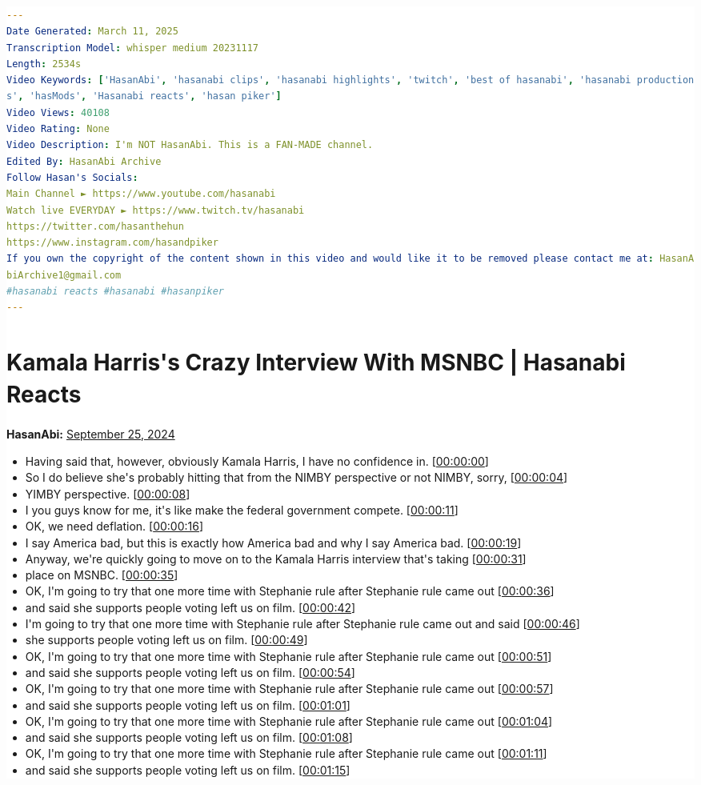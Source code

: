 ```yaml
---
Date Generated: March 11, 2025
Transcription Model: whisper medium 20231117
Length: 2534s
Video Keywords: ['HasanAbi', 'hasanabi clips', 'hasanabi highlights', 'twitch', 'best of hasanabi', 'hasanabi productions', 'hasMods', 'Hasanabi reacts', 'hasan piker']
Video Views: 40108
Video Rating: None
Video Description: I'm NOT HasanAbi. This is a FAN-MADE channel.
Edited By: HasanAbi Archive
Follow Hasan's Socials: 
Main Channel ► https://www.youtube.com/hasanabi
Watch live EVERYDAY ► https://www.twitch.tv/hasanabi
https://twitter.com/hasanthehun 
https://www.instagram.com/hasandpiker
If you own the copyright of the content shown in this video and would like it to be removed please contact me at: HasanAbiArchive1@gmail.com
#hasanabi reacts #hasanabi #hasanpiker
---
```


# Kamala Harris's Crazy Interview With MSNBC | Hasanabi Reacts
**HasanAbi:** [September 25, 2024](https://www.youtube.com/watch?v=wbkoQck1uIA)
*  Having said that, however, obviously Kamala Harris, I have no confidence in. [[00:00:00](https://www.youtube.com/watch?v=wbkoQck1uIA&t=0.0s)]
*  So I do believe she's probably hitting that from the NIMBY perspective or not NIMBY, sorry, [[00:00:04](https://www.youtube.com/watch?v=wbkoQck1uIA&t=4.22s)]
*  YIMBY perspective. [[00:00:08](https://www.youtube.com/watch?v=wbkoQck1uIA&t=8.9s)]
*  I you guys know for me, it's like make the federal government compete. [[00:00:11](https://www.youtube.com/watch?v=wbkoQck1uIA&t=11.14s)]
*  OK, we need deflation. [[00:00:16](https://www.youtube.com/watch?v=wbkoQck1uIA&t=16.18s)]
*  I say America bad, but this is exactly how America bad and why I say America bad. [[00:00:19](https://www.youtube.com/watch?v=wbkoQck1uIA&t=19.06s)]
*  Anyway, we're quickly going to move on to the Kamala Harris interview that's taking [[00:00:31](https://www.youtube.com/watch?v=wbkoQck1uIA&t=31.1s)]
*  place on MSNBC. [[00:00:35](https://www.youtube.com/watch?v=wbkoQck1uIA&t=35.739999999999995s)]
*  OK, I'm going to try that one more time with Stephanie rule after Stephanie rule came out [[00:00:36](https://www.youtube.com/watch?v=wbkoQck1uIA&t=36.739999999999995s)]
*  and said she supports people voting left us on film. [[00:00:42](https://www.youtube.com/watch?v=wbkoQck1uIA&t=42.3s)]
*  I'm going to try that one more time with Stephanie rule after Stephanie rule came out and said [[00:00:46](https://www.youtube.com/watch?v=wbkoQck1uIA&t=46.86s)]
*  she supports people voting left us on film. [[00:00:49](https://www.youtube.com/watch?v=wbkoQck1uIA&t=49.86s)]
*  OK, I'm going to try that one more time with Stephanie rule after Stephanie rule came out [[00:00:51](https://www.youtube.com/watch?v=wbkoQck1uIA&t=51.86s)]
*  and said she supports people voting left us on film. [[00:00:54](https://www.youtube.com/watch?v=wbkoQck1uIA&t=54.86s)]
*  OK, I'm going to try that one more time with Stephanie rule after Stephanie rule came out [[00:00:57](https://www.youtube.com/watch?v=wbkoQck1uIA&t=57.86s)]
*  and said she supports people voting left us on film. [[00:01:01](https://www.youtube.com/watch?v=wbkoQck1uIA&t=61.86s)]
*  OK, I'm going to try that one more time with Stephanie rule after Stephanie rule came out [[00:01:04](https://www.youtube.com/watch?v=wbkoQck1uIA&t=64.86s)]
*  and said she supports people voting left us on film. [[00:01:08](https://www.youtube.com/watch?v=wbkoQck1uIA&t=68.86s)]
*  OK, I'm going to try that one more time with Stephanie rule after Stephanie rule came out [[00:01:11](https://www.youtube.com/watch?v=wbkoQck1uIA&t=71.86s)]
*  and said she supports people voting left us on film. [[00:01:15](https://www.youtube.com/watch?v=wbkoQck1uIA&t=75.26s)]
